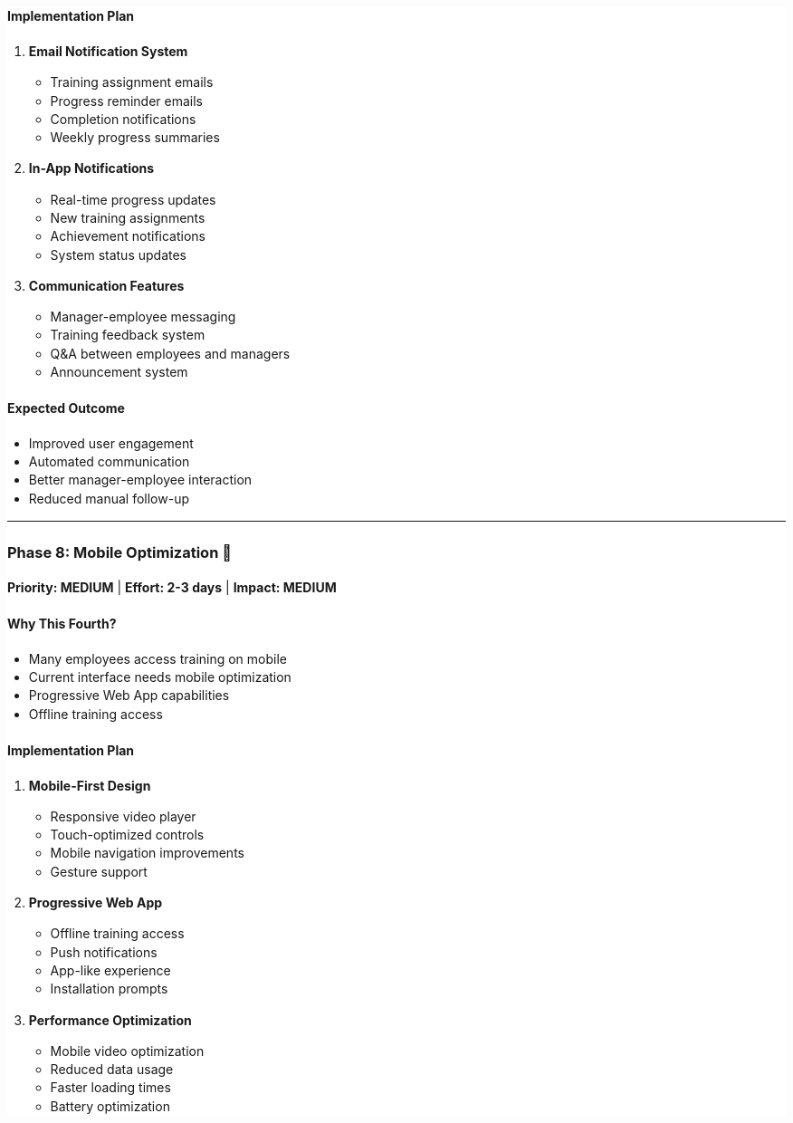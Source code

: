 #### **Implementation Plan**
1. **Email Notification System**
   - Training assignment emails
   - Progress reminder emails
   - Completion notifications
   - Weekly progress summaries

2. **In-App Notifications**
   - Real-time progress updates
   - New training assignments
   - Achievement notifications
   - System status updates

3. **Communication Features**
   - Manager-employee messaging
   - Training feedback system
   - Q&A between employees and managers
   - Announcement system

#### **Expected Outcome**
- Improved user engagement
- Automated communication
- Better manager-employee interaction
- Reduced manual follow-up

---

### **Phase 8: Mobile Optimization** 📱
**Priority: MEDIUM** | **Effort: 2-3 days** | **Impact: MEDIUM**

#### **Why This Fourth?**
- Many employees access training on mobile
- Current interface needs mobile optimization
- Progressive Web App capabilities
- Offline training access

#### **Implementation Plan**
1. **Mobile-First Design**
   - Responsive video player
   - Touch-optimized controls
   - Mobile navigation improvements
   - Gesture support

2. **Progressive Web App**
   - Offline training access
   - Push notifications
   - App-like experience
   - Installation prompts

3. **Performance Optimization**
   - Mobile video optimization
   - Reduced data usage
   - Faster loading times
   - Battery optimization
